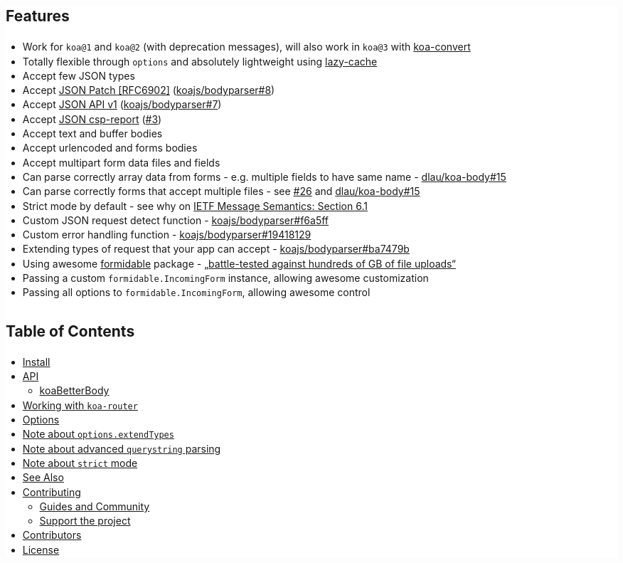 

## Features

- Work for `koa@1` and `koa@2` (with deprecation messages), will also work in
  `koa@3` with [koa-convert][]
- Totally flexible through `options` and absolutely lightweight using
  [lazy-cache][]
- Accept few JSON types
- Accept [JSON Patch [RFC6902]](https://tools.ietf.org/html/rfc6902)
  ([koajs/bodyparser#8](https://github.com/koajs/bodyparser/pull/8))
- Accept [JSON API v1](http://jsonapi.org/)
  ([koajs/bodyparser#7](https://github.com/koajs/bodyparser/pull/7))
- Accept [JSON csp-report](https://mathiasbynens.be/notes/csp-reports)
  ([#3](https://github.com/tunnckoCore/koa-better-body/issues/3))
- Accept text and buffer bodies
- Accept urlencoded and forms bodies
- Accept multipart form data files and fields
- Can parse correctly array data from forms - e.g. multiple fields to have same
  name - [dlau/koa-body#15](https://github.com/dlau/koa-body/pull/15)
- Can parse correctly forms that accept multiple files - see
  [#26](https://github.com/tunnckoCore/koa-better-body/issues/26) and
  [dlau/koa-body#15](https://github.com/dlau/koa-body/pull/15)
- Strict mode by default - see why on
  [IETF Message Semantics: Section 6.1](https://tools.ietf.org/html/draft-ietf-httpbis-p2-semantics-19#section-6.1)
- Custom JSON request detect function -
  [koajs/bodyparser#f6a5ff](https://github.com/koajs/bodyparser/commit/f6a5ff7ef6162702540b101de5dde71ee5ad19cd)
- Custom error handling function -
  [koajs/bodyparser#19418129](https://github.com/koajs/bodyparser/commit/194181298fe3bffce6b5fcf3cfebc35b8cda6c89)
- Extending types of request that your app can accept -
  [koajs/bodyparser#ba7479b](https://github.com/koajs/bodyparser/commit/ba7479baf893fc3391fcdb88d3d8173ac4df05e7)
- Using awesome [formidable][] package -
  [„battle-tested against hundreds of GB of file uploads“](https://github.com/felixge/node-formidable#current-status)
- Passing a custom `formidable.IncomingForm` instance, allowing awesome
  customization
- Passing all options to `formidable.IncomingForm`, allowing awesome control

## Table of Contents

- [Install](#install)
- [API](#api)
  - [koaBetterBody](#koabetterbody)
- [Working with `koa-router`](#working-with-koa-router)
- [Options](#options)
- [Note about `options.extendTypes`](#note-about-optionsextendtypes)
- [Note about advanced `querystring` parsing](#note-about-advanced-querystring-parsing)
- [Note about `strict` mode](#note-about-strict-mode)
- [See Also](#see-also)
- [Contributing](#contributing)
  - [Guides and Community](#guides-and-community)
  - [Support the project](#support-the-project)
- [Contributors](#contributors)
- [License](#license)


[contributing-url]: https://github.com/tunnckoCore/opensource/blob/master/CONTRIBUTING.md
[code_of_conduct-url]: https://github.com/tunnckoCore/opensource/blob/master/CODE_OF_CONDUCT.md
[npmv-url]: https://www.npmjs.com/package/koa-better-body
[npmv-img]: https://badgen.net/npm/v/koa-better-body?icon=npm&cache=300
[license-url]: https://github.com/tunnckoCore/opensource/blob/master/packages/koa-better-body/LICENSE
[license-img]: https://badgen.net/npm/license/koa-better-body?cache=300
[libera-manifesto-url]: https://liberamanifesto.com
[libera-manifesto-img]: https://badgen.net/badge/libera/manifesto/grey
[codecoverage-img]: https://badgen.net/badge/coverage/95.56%25/99CC09?icon=codecov&cache=300
[codecoverage-url]: https://codecov.io/gh/tunnckoCore/opensource
[codestyle-url]: https://github.com/airbnb/javascript
[codestyle-img]: https://badgen.net/badge/code%20style/airbnb/ff5a5f?icon=airbnb&cache=300
[linuxbuild-url]: https://github.com/tunnckocore/opensource/actions
[linuxbuild-img]: https://badgen.net/github/checks/tunnckoCore/opensource/master?cache=300&label=build&icon=github
[ccommits-url]: https://conventionalcommits.org/
[ccommits-img]: https://badgen.net/badge/conventional%20commits/v1.0.0/green?cache=300
[standard-release-url]: https://github.com/standard-release/standard-release
[standard-release-img]: https://badgen.net/badge/semantically/released/05c5ff?cache=300
[community-img]: https://badgen.net/badge/join/community/7b16ff?cache=300
[community-url]: https://github.com/tunnckocorehq/community
[last-commit-img]: https://badgen.net/github/last-commit/tunnckoCore/opensource/master?cache=300
[last-commit-url]: https://github.com/tunnckoCore/opensource/commits/master
[nodejs-img]: https://badgen.net/badge/node/>=8.11/green?cache=300
[downloads-weekly-img]: https://badgen.net/npm/dw/koa-better-body?icon=npm&cache=300
[downloads-monthly-img]: https://badgen.net/npm/dm/koa-better-body?icon=npm&cache=300
[downloads-total-img]: https://badgen.net/npm/dt/koa-better-body?icon=npm&cache=300
[renovateapp-url]: https://renovatebot.com
[renovateapp-img]: https://badgen.net/badge/renovate/enabled/green?cache=300
[prs-welcome-img]: https://badgen.net/badge/PRs/welcome/green?cache=300
[prs-welcome-url]: http://makeapullrequest.com
[paypal-url]: https://www.paypal.com/cgi-bin/webscr?cmd=_s-xclick&hosted_button_id=HYJJEZNSGAPGC&source=url
[paypal-img]: https://badgen.net/badge/PayPal/donate/003087?cache=300&icon=https://simpleicons.now.sh/paypal/fff
[kofi-url]: https://ko-fi.com/tunnckoCore
[kofi-img]: https://badgen.net/badge/Buy%20me/a%20coffee/29abe0c2?cache=300&icon=https://rawcdn.githack.com/tunnckoCore/badgen-icons/f8264c6414e0bec449dd86f2241d50a9b89a1203/icons/kofi.svg
[bitcoin-url]: https://www.blockchain.com/btc/payment_request?address=3QNHKun1K1SUui1b4Z3KEGPPsWC1TgtnqA&message=Open+Source+Software&amount_local=10&currency=USD
[bitcoin-img]: https://badgen.net/badge/Bitcoin%20tip/3QNHKun...b4Z3KEGPPsWC1TgtnqA/yellow?cache=300&icon=https://simpleicons.now.sh/bitcoin/fff
[keybase-url]: https://keybase.io/tunnckoCore
[keybase-img]: https://badgen.net/keybase/pgp/tunnckoCore?cache=300
[twitter-url]: https://twitter.com/tunnckoCore
[twitter-img]: https://badgen.net/twitter/follow/tunnckoCore?icon=twitter&color=1da1f2&cache=300
[patreon-url]: https://www.patreon.com/bePatron?u=5579781
[patreon-img]: https://badgen.net/badge/Become/a%20patron/F96854?icon=patreon
[patreon-sponsor-img]: https://badgen.net/badge/become/a%20sponsor/F96854?icon=patreon
[twitter-share-url]: https://twitter.com/intent/tweet?text=https://ghub.now.sh/koa-better-body&via=tunnckoCore
[twitter-share-img]: https://badgen.net/badge/twitter/share/1da1f2?icon=twitter
[open-issue-url]: https://github.com/tunnckoCore/opensource/issues/new
[tunnckocore_legal]: https://badgen.net/https/liam-badge-daknys6gadky.runkit.sh/com/legal/tunnckocore?label&color=A56016&icon=https://svgshare.com/i/Dt6.svg
[tunnckocore_consulting]: https://badgen.net/https/liam-badge-daknys6gadky.runkit.sh/com/consulting/tunnckocore?label&color=07ba96&icon=https://svgshare.com/i/Dt6.svg
[tunnckocore_security]: https://badgen.net/https/liam-badge-daknys6gadky.runkit.sh/com/security/tunnckocore?label&color=ed1848&icon=https://svgshare.com/i/Dt6.svg
[tunnckocore_opensource]: https://badgen.net/https/liam-badge-daknys6gadky.runkit.sh/com/opensource/tunnckocore?label&color=ff7a2f&icon=https://svgshare.com/i/Dt6.svg
[tunnckocore_newsletter]: https://badgen.net/https/liam-badge-daknys6gadky.runkit.sh/com/newsletter/tunnckocore?label&color=5199FF&icon=https://svgshare.com/i/Dt6.svg
[bytes]: https://github.com/visionmedia/bytes.js
[formidable]: https://github.com/node-formidable/formidable
[koa-body-parsers]: https://github.com/koajs/body-parsers
[koa-convert]: https://github.com/gyson/koa-convert
[koa-router]: https://github.com/koajs/router
[koa]: https://github.com/koajs/koa
[lazy-cache]: https://github.com/jonschlinkert/lazy-cache
[micromatch]: https://github.com/micromatch/micromatch
[qs]: https://github.com/ljharb/qs
[raw-body]: https://github.com/stream-utils/raw-body